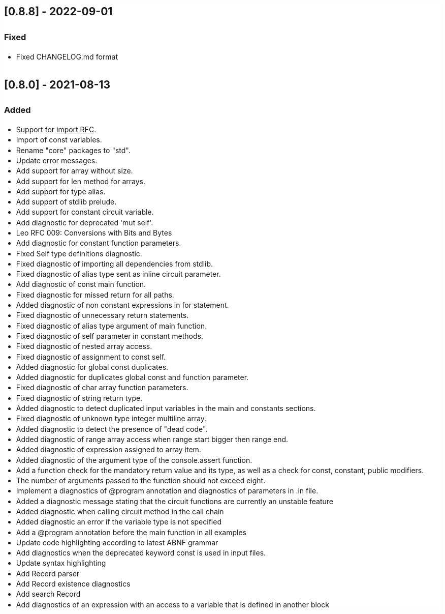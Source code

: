 ## [0.8.8] - 2022-09-01

### Fixed
- Fixed CHANGELOG.md format

## [0.8.0] - 2021-08-13

### Added

- Support for [import RFC].
- Import of const variables.
- Rename "core" packages to "std".
- Update error messages.
- Add support for array without size.
- Add support for len method for arrays.
- Add support for type alias.
- Add support of stdlib prelude.
- Add support for constant circuit variable.
- Add diagnostic for deprecated 'mut self'.
- Leo RFC 009: Conversions with Bits and Bytes
- Add diagnostic for constant function parameters.
- Fixed Self type definitions diagnostic.
- Fixed diagnostic of importing all dependencies from stdlib.
- Fixed diagnostic of alias type sent as inline circuit parameter.
- Add diagnostic of const main function.
- Fixed diagnostic for missed return for all paths.
- Added diagnostic of non constant expressions in for statement.
- Fixed diagnostic of unnecessary return statements.
- Fixed diagnostic of alias type argument of main function.
- Fixed diagnostic of self parameter in constant methods.
- Fixed diagnostic of nested array access.
- Fixed diagnostic of assignment to const self.
- Added diagnostic for global const duplicates.
- Added diagnostic for duplicates global const and function parameter.
- Fixed diagnostic of char array function parameters.
- Fixed diagnostic of string return type.
- Added diagnostic to detect duplicated input variables in the main and constants sections.
- Fixed diagnostic of unknown type integer multiline array.
- Added diagnostic to detect the presence of "dead code".
- Added diagnostic of range array access when range start bigger then range end.
- Added diagnostic of expression assigned to array item.
- Added diagnostic of the argument type of the console.assert function.
- Add a function check for the mandatory return value and its type, as well as a check for const, constant, public modifiers.
- The number of arguments passed to the function should not exceed eight.
- Implement a diagnostics of @program annotation and diagnostics of parameters in .in file.
- Added a diagnostic message stating that the circuit functions are currently an unstable feature
- Added diagnostic when calling circuit method in the call chain
- Added diagnostic an error if the variable type is not specified
- Add a @program annotation before the main function in all examples
- Update code highlighting according to latest ABNF grammar
- Add diagnostics when the deprecated keyword const is used in input files.
- Update syntax highlighting
- Add Record parser
- Add Record existence diagnostics
- Add search Record
- Add diagnostics of an expression with an access to a variable that is defined in another block


[keep a changelog]: https://keepachangelog.com/
[semantic versioning]: https://semver.org/
[import rfc]: https://github.com/AleoHQ/leo/blob/master/docs/rfc/003-imports-stabilization.md